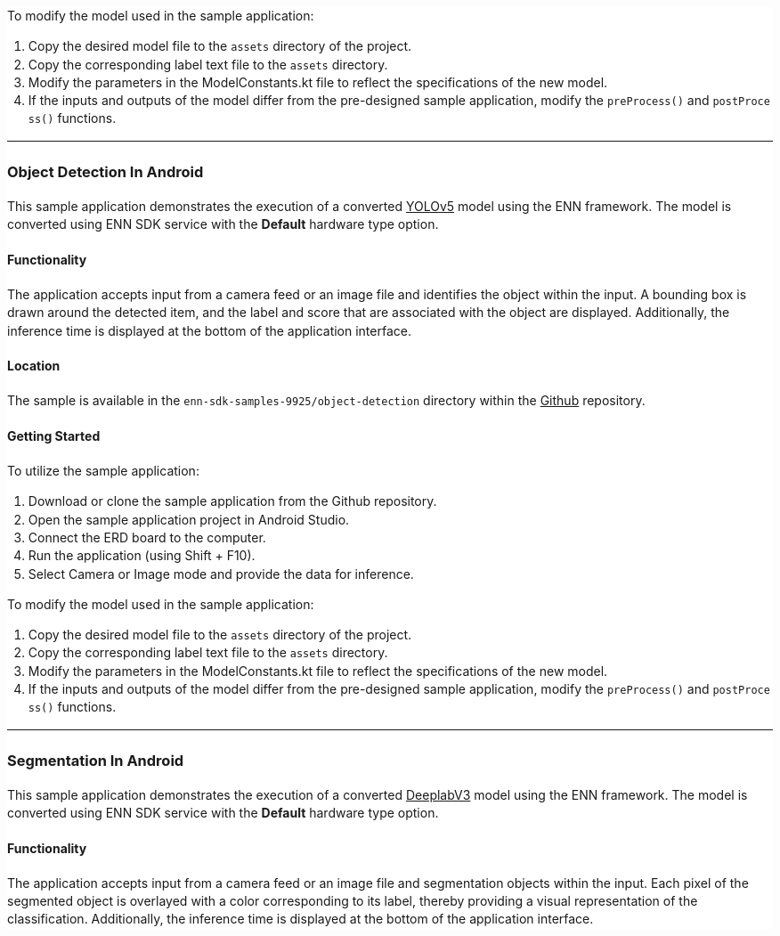 To modify the model used in the sample application:
1.	Copy the desired model file to the `assets` directory of the project.
2.	Copy the corresponding label text file to the `assets` directory.
3.	Modify the parameters in the ModelConstants.kt file to reflect the specifications of the new model.
4.	If the inputs and outputs of the model differ from the pre-designed sample application, modify the `preProcess()` and `postProcess()` functions.

***

### Object Detection In Android
This sample application demonstrates the execution of a converted [YOLOv5](https://github.com/ultralytics/yolov5) model using the ENN framework.
The model is converted using ENN SDK service with the **Default** hardware type option.

#### Functionality
The application accepts input from a camera feed or an image file and identifies the object within the input.
A bounding box is drawn around the detected item, and the label and score that are associated with the object are displayed.
Additionally, the inference time is displayed at the bottom of the application interface.

#### Location
The sample is available in the `enn-sdk-samples-9925/object-detection` directory within the [Github](https://github.com/exynos-eco/enn-sdk-samples-9925) repository.

#### Getting Started
To utilize the sample application:
1.	Download or clone the sample application from the Github repository.
2.	Open the sample application project in Android Studio.
3.	Connect the ERD board to the computer.
4.	Run the application (using Shift + F10).
5.	Select Camera or Image mode and provide the data for inference.

To modify the model used in the sample application:
1.	Copy the desired model file to the `assets` directory of the project.
2.	Copy the corresponding label text file to the `assets` directory.
3.	Modify the parameters in the ModelConstants.kt file to reflect the specifications of the new model.
4.	If the inputs and outputs of the model differ from the pre-designed sample application, modify the `preProcess()` and `postProcess()` functions.


***

### Segmentation In Android
This sample application demonstrates the execution of a converted [DeeplabV3](https://www.kaggle.com/models/tensorflow/deeplabv3/frameworks/tfLite/variations/default/versions/1) model using the ENN framework.
The model is converted using ENN SDK service with the **Default** hardware type option.

#### Functionality
The application accepts input from a camera feed or an image file and segmentation objects within the input.
Each pixel of the segmented object is overlayed with a color corresponding to its label, thereby providing a visual representation of the classification.
Additionally, the inference time is displayed at the bottom of the application interface.
